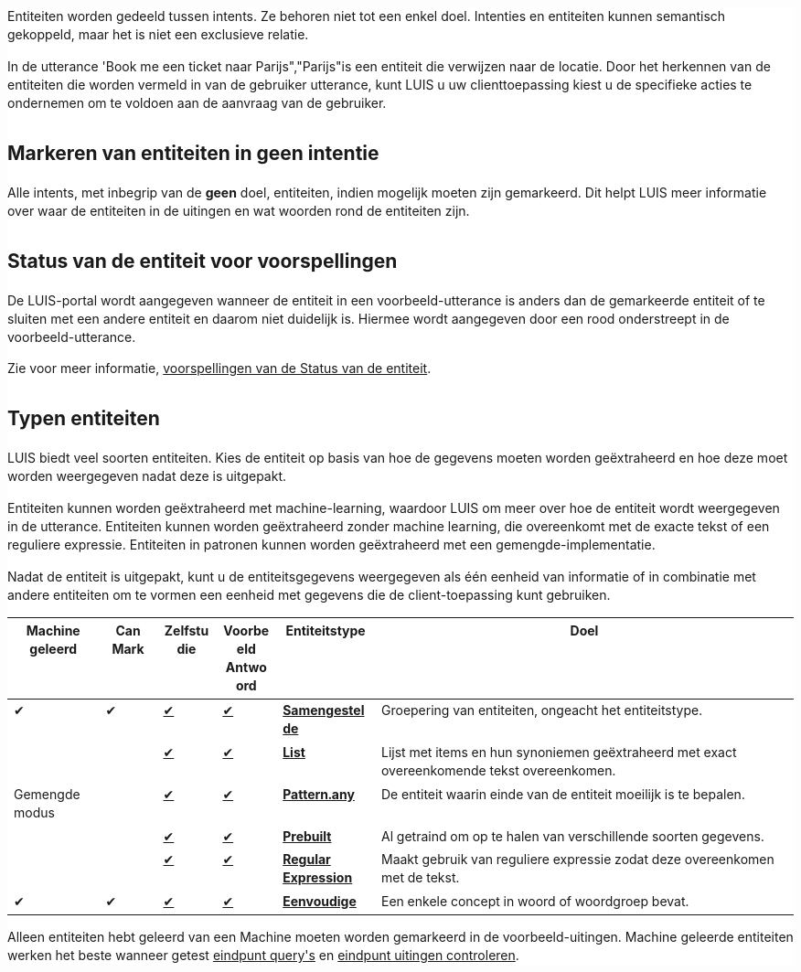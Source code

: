 Entiteiten worden gedeeld tussen intents. Ze behoren niet tot een enkel doel. Intenties en entiteiten kunnen semantisch gekoppeld, maar het is niet een exclusieve relatie.

In de utterance 'Book me een ticket naar Parijs","Parijs"is een entiteit die verwijzen naar de locatie. Door het herkennen van de entiteiten die worden vermeld in van de gebruiker utterance, kunt LUIS u uw clienttoepassing kiest u de specifieke acties te ondernemen om te voldoen aan de aanvraag van de gebruiker.

## <a name="mark-entities-in-none-intent"></a>Markeren van entiteiten in geen intentie

Alle intents, met inbegrip van de **geen** doel, entiteiten, indien mogelijk moeten zijn gemarkeerd. Dit helpt LUIS meer informatie over waar de entiteiten in de uitingen en wat woorden rond de entiteiten zijn. 

## <a name="entity-status-for-predictions"></a>Status van de entiteit voor voorspellingen

De LUIS-portal wordt aangegeven wanneer de entiteit in een voorbeeld-utterance is anders dan de gemarkeerde entiteit of te sluiten met een andere entiteit en daarom niet duidelijk is. Hiermee wordt aangegeven door een rood onderstreept in de voorbeeld-utterance. 

Zie voor meer informatie, [voorspellingen van de Status van de entiteit](luis-how-to-add-example-utterances.md#entity-status-predictions). 

## <a name="types-of-entities"></a>Typen entiteiten

LUIS biedt veel soorten entiteiten. Kies de entiteit op basis van hoe de gegevens moeten worden geëxtraheerd en hoe deze moet worden weergegeven nadat deze is uitgepakt.

Entiteiten kunnen worden geëxtraheerd met machine-learning, waardoor LUIS om meer over hoe de entiteit wordt weergegeven in de utterance. Entiteiten kunnen worden geëxtraheerd zonder machine learning, die overeenkomt met de exacte tekst of een reguliere expressie. Entiteiten in patronen kunnen worden geëxtraheerd met een gemengde-implementatie. 

Nadat de entiteit is uitgepakt, kunt u de entiteitsgegevens weergegeven als één eenheid van informatie of in combinatie met andere entiteiten om te vormen een eenheid met gegevens die de client-toepassing kunt gebruiken.

|Machine geleerd|Can Mark|Zelfstudie|Voorbeeld<br>Antwoord|Entiteitstype|Doel|
|--|--|--|--|--|--|
|✔|✔|[✔](luis-tutorial-composite-entity.md)|[✔](luis-concept-data-extraction.md#composite-entity-data)|[**Samengestelde**](#composite-entity)|Groepering van entiteiten, ongeacht het entiteitstype.|
|||[✔](luis-quickstart-intent-and-list-entity.md)|[✔](luis-concept-data-extraction.md#list-entity-data)|[**List**](#list-entity)|Lijst met items en hun synoniemen geëxtraheerd met exact overeenkomende tekst overeenkomen.|
|Gemengde modus||[✔](luis-tutorial-pattern.md)|[✔](luis-concept-data-extraction.md#patternany-entity-data)|[**Pattern.any**](#patternany-entity)|De entiteit waarin einde van de entiteit moeilijk is te bepalen.|
|||[✔](luis-tutorial-prebuilt-intents-entities.md)|[✔](luis-concept-data-extraction.md#prebuilt-entity-data)|[**Prebuilt**](#prebuilt-entity)|Al getraind om op te halen van verschillende soorten gegevens.|
|||[✔](luis-quickstart-intents-regex-entity.md)|[✔](luis-concept-data-extraction.md#regular-expression-entity-data)|[**Regular Expression**](#regular-expression-entity)|Maakt gebruik van reguliere expressie zodat deze overeenkomen met de tekst.|
|✔|✔|[✔](luis-quickstart-primary-and-secondary-data.md)|[✔](luis-concept-data-extraction.md#simple-entity-data)|[**Eenvoudige**](#simple-entity)|Een enkele concept in woord of woordgroep bevat.|

Alleen entiteiten hebt geleerd van een Machine moeten worden gemarkeerd in de voorbeeld-uitingen. Machine geleerde entiteiten werken het beste wanneer getest [eindpunt query's](luis-concept-test.md#endpoint-testing) en [eindpunt uitingen controleren](luis-how-to-review-endoint-utt.md). 
